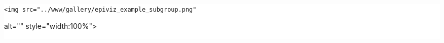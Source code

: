 	<img src="../www/gallery/epiviz_example_subgroup.png"
  alt="" 
  style="width:100%">
  </a>
  </div> 
  
  
  <div class="column">
  <a href = "https://github.com/mattlee821/EpiCircos" target = "_blank">